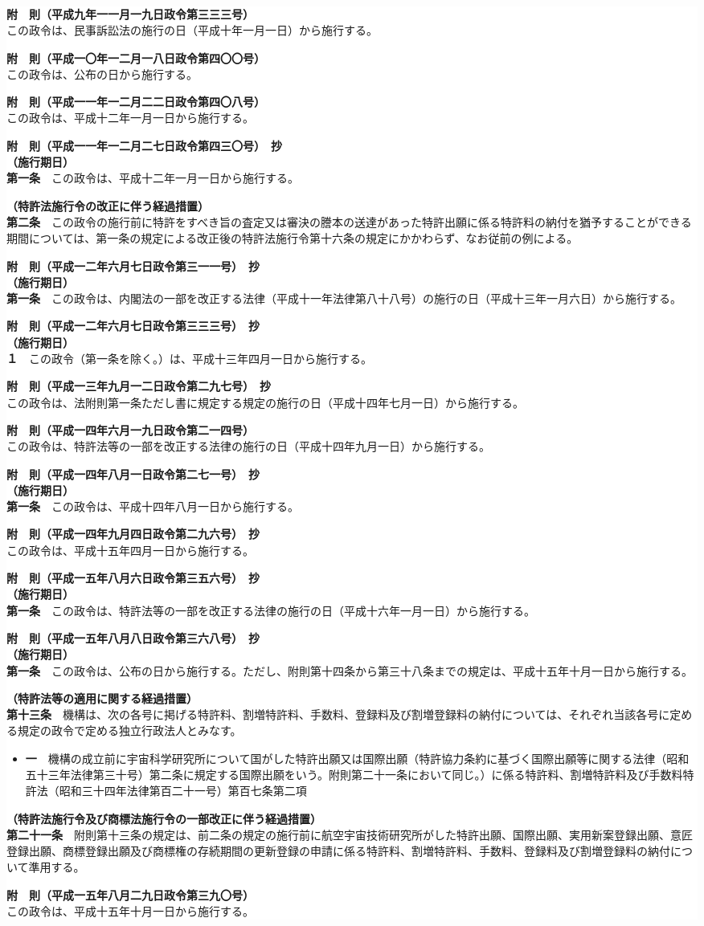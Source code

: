 **附　則（平成九年一一月一九日政令第三三三号）**  
この政令は、民事訴訟法の施行の日（平成十年一月一日）から施行する。  
  
**附　則（平成一〇年一二月一八日政令第四〇〇号）**  
この政令は、公布の日から施行する。  
  
**附　則（平成一一年一二月二二日政令第四〇八号）**  
この政令は、平成十二年一月一日から施行する。  
  
**附　則（平成一一年一二月二七日政令第四三〇号）　抄**  
**（施行期日）**  
**第一条**　この政令は、平成十二年一月一日から施行する。  
  
**（特許法施行令の改正に伴う経過措置）**  
**第二条**　この政令の施行前に特許をすべき旨の査定又は審決の謄本の送達があった特許出願に係る特許料の納付を猶予することができる期間については、第一条の規定による改正後の特許法施行令第十六条の規定にかかわらず、なお従前の例による。  
  
**附　則（平成一二年六月七日政令第三一一号）　抄**  
**（施行期日）**  
**第一条**　この政令は、内閣法の一部を改正する法律（平成十一年法律第八十八号）の施行の日（平成十三年一月六日）から施行する。  
  
**附　則（平成一二年六月七日政令第三三三号）　抄**  
**（施行期日）**  
**１**　この政令（第一条を除く。）は、平成十三年四月一日から施行する。  
  
**附　則（平成一三年九月一二日政令第二九七号）　抄**  
この政令は、法附則第一条ただし書に規定する規定の施行の日（平成十四年七月一日）から施行する。  
  
**附　則（平成一四年六月一九日政令第二一四号）**  
この政令は、特許法等の一部を改正する法律の施行の日（平成十四年九月一日）から施行する。  
  
**附　則（平成一四年八月一日政令第二七一号）　抄**  
**（施行期日）**  
**第一条**　この政令は、平成十四年八月一日から施行する。  
  
**附　則（平成一四年九月四日政令第二九六号）　抄**  
この政令は、平成十五年四月一日から施行する。  
  
**附　則（平成一五年八月六日政令第三五六号）　抄**  
**（施行期日）**  
**第一条**　この政令は、特許法等の一部を改正する法律の施行の日（平成十六年一月一日）から施行する。  
  
**附　則（平成一五年八月八日政令第三六八号）　抄**  
**（施行期日）**  
**第一条**　この政令は、公布の日から施行する。ただし、附則第十四条から第三十八条までの規定は、平成十五年十月一日から施行する。  
  
**（特許法等の適用に関する経過措置）**  
**第十三条**　機構は、次の各号に掲げる特許料、割増特許料、手数料、登録料及び割増登録料の納付については、それぞれ当該各号に定める規定の政令で定める独立行政法人とみなす。  
* **一**　機構の成立前に宇宙科学研究所について国がした特許出願又は国際出願（特許協力条約に基づく国際出願等に関する法律（昭和五十三年法律第三十号）第二条に規定する国際出願をいう。附則第二十一条において同じ。）に係る特許料、割増特許料及び手数料特許法（昭和三十四年法律第百二十一号）第百七条第二項  
  
**（特許法施行令及び商標法施行令の一部改正に伴う経過措置）**  
**第二十一条**　附則第十三条の規定は、前二条の規定の施行前に航空宇宙技術研究所がした特許出願、国際出願、実用新案登録出願、意匠登録出願、商標登録出願及び商標権の存続期間の更新登録の申請に係る特許料、割増特許料、手数料、登録料及び割増登録料の納付について準用する。  
  
**附　則（平成一五年八月二九日政令第三九〇号）**  
この政令は、平成十五年十月一日から施行する。  
  